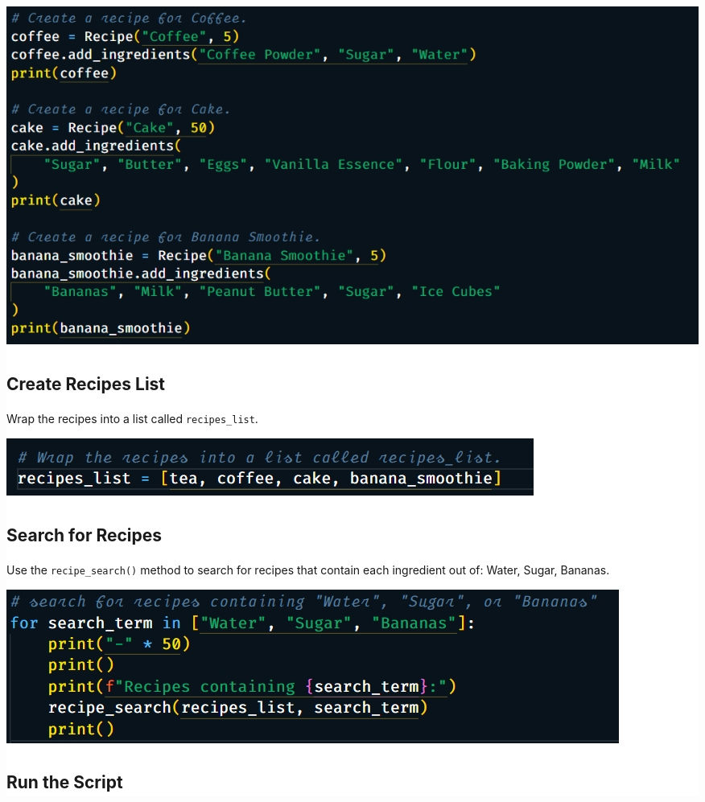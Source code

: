 ![step 5](./Exercise%201.5/Step5.png)

## Create Recipes List

Wrap the recipes into a list called `recipes_list`.

![step 6](./Exercise%201.5/Step6.png)

## Search for Recipes

Use the `recipe_search()` method to search for recipes that contain each ingredient out of: Water, Sugar, Bananas.

![step 7](./Exercise%201.5/Step7.png)

## Run the Script
